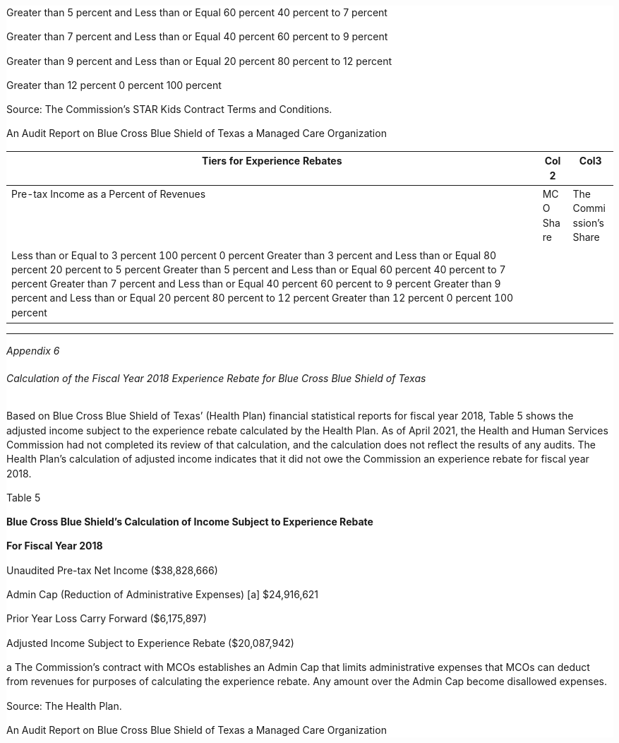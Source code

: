 Greater than 5 percent and Less than or Equal 60 percent 40 percent
to 7 percent

Greater than 7 percent and Less than or Equal 40 percent 60 percent
to 9 percent

Greater than 9 percent and Less than or Equal 20 percent 80 percent
to 12 percent

Greater than 12 percent 0 percent 100 percent

Source: The Commission’s STAR Kids Contract Terms and Conditions.

An Audit Report on Blue Cross Blue Shield of Texas a Managed Care Organization

|Tiers for Experience Rebates|Col2|Col3|
|---|---|---|
|Pre-tax Income as a Percent of Revenues|MCO Share|The Commission’s Share|
|Less than or Equal to 3 percent 100 percent 0 percent Greater than 3 percent and Less than or Equal 80 percent 20 percent to 5 percent Greater than 5 percent and Less than or Equal 60 percent 40 percent to 7 percent Greater than 7 percent and Less than or Equal 40 percent 60 percent to 9 percent Greater than 9 percent and Less than or Equal 20 percent 80 percent to 12 percent Greater than 12 percent 0 percent 100 percent|||


-----

_Appendix 6_
###### Calculation of the Fiscal Year 2018 Experience Rebate for Blue Cross Blue Shield of Texas

Based on Blue Cross Blue Shield of Texas’ (Health Plan) financial statistical
reports for fiscal year 2018, Table 5 shows the adjusted income subject to
the experience rebate calculated by the Health Plan. As of April 2021, the
Health and Human Services Commission had not completed its review of that
calculation, and the calculation does not reflect the results of any audits. The
Health Plan’s calculation of adjusted income indicates that it did not owe the
Commission an experience rebate for fiscal year 2018.

Table 5


**Blue Cross Blue Shield’s Calculation of Income Subject to Experience Rebate**


**For Fiscal Year 2018**


Unaudited Pre-tax Net Income ($38,828,666)

Admin Cap (Reduction of Administrative Expenses) [a] $24,916,621

Prior Year Loss Carry Forward ($6,175,897)

Adjusted Income Subject to Experience Rebate ($20,087,942)

a The Commission’s contract with MCOs establishes an Admin Cap that limits administrative expenses
that MCOs can deduct from revenues for purposes of calculating the experience rebate. Any amount
over the Admin Cap become disallowed expenses.

Source: The Health Plan.

An Audit Report on Blue Cross Blue Shield of Texas a Managed Care Organization
